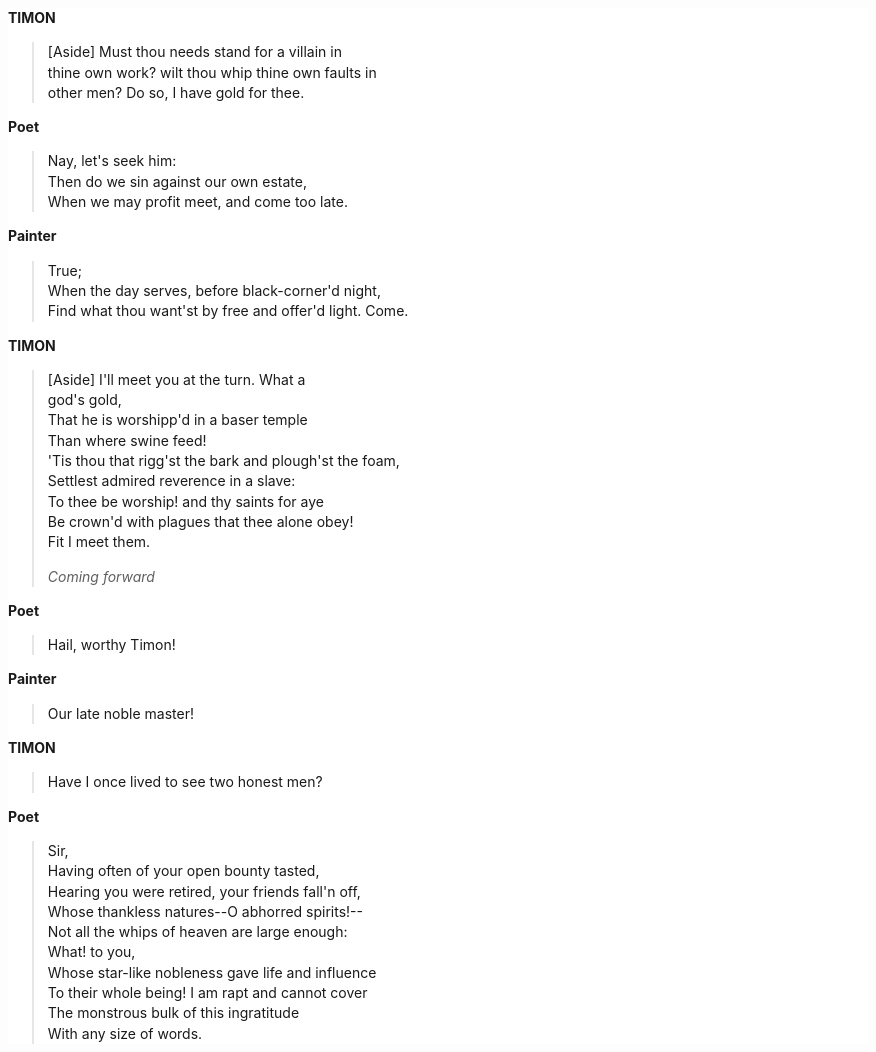 <A NAME=speech12><b>TIMON</b></a>
<blockquote>
<A NAME=36>[Aside]  Must thou needs stand for a villain in</A><br>
<A NAME=37>thine own work? wilt thou whip thine own faults in</A><br>
<A NAME=38>other men? Do so, I have gold for thee.</A><br>
</blockquote>

<A NAME=speech13><b>Poet</b></a>
<blockquote>
<A NAME=39>Nay, let's seek him:</A><br>
<A NAME=40>Then do we sin against our own estate,</A><br>
<A NAME=41>When we may profit meet, and come too late.</A><br>
</blockquote>

<A NAME=speech14><b>Painter</b></a>
<blockquote>
<A NAME=42>True;</A><br>
<A NAME=43>When the day serves, before black-corner'd night,</A><br>
<A NAME=44>Find what thou want'st by free and offer'd light. Come.</A><br>
</blockquote>

<A NAME=speech15><b>TIMON</b></a>
<blockquote>
<A NAME=45>[Aside]  I'll meet you at the turn. What a</A><br>
<A NAME=46>god's gold,</A><br>
<A NAME=47>That he is worshipp'd in a baser temple</A><br>
<A NAME=48>Than where swine feed!</A><br>
<A NAME=49>'Tis thou that rigg'st the bark and plough'st the foam,</A><br>
<A NAME=50>Settlest admired reverence in a slave:</A><br>
<A NAME=51>To thee be worship! and thy saints for aye</A><br>
<A NAME=52>Be crown'd with plagues that thee alone obey!</A><br>
<A NAME=53>Fit I meet them.</A><br>
<p><i>Coming forward</i></p>
</blockquote>

<A NAME=speech16><b>Poet</b></a>
<blockquote>
<A NAME=54>Hail, worthy Timon!</A><br>
</blockquote>

<A NAME=speech17><b>Painter</b></a>
<blockquote>
<A NAME=55>Our late noble master!</A><br>
</blockquote>

<A NAME=speech18><b>TIMON</b></a>
<blockquote>
<A NAME=56>Have I once lived to see two honest men?</A><br>
</blockquote>

<A NAME=speech19><b>Poet</b></a>
<blockquote>
<A NAME=57>Sir,</A><br>
<A NAME=58>Having often of your open bounty tasted,</A><br>
<A NAME=59>Hearing you were retired, your friends fall'n off,</A><br>
<A NAME=60>Whose thankless natures--O abhorred spirits!--</A><br>
<A NAME=61>Not all the whips of heaven are large enough:</A><br>
<A NAME=62>What! to you,</A><br>
<A NAME=63>Whose star-like nobleness gave life and influence</A><br>
<A NAME=64>To their whole being! I am rapt and cannot cover</A><br>
<A NAME=65>The monstrous bulk of this ingratitude</A><br>
<A NAME=66>With any size of words.</A><br>
</blockquote>
